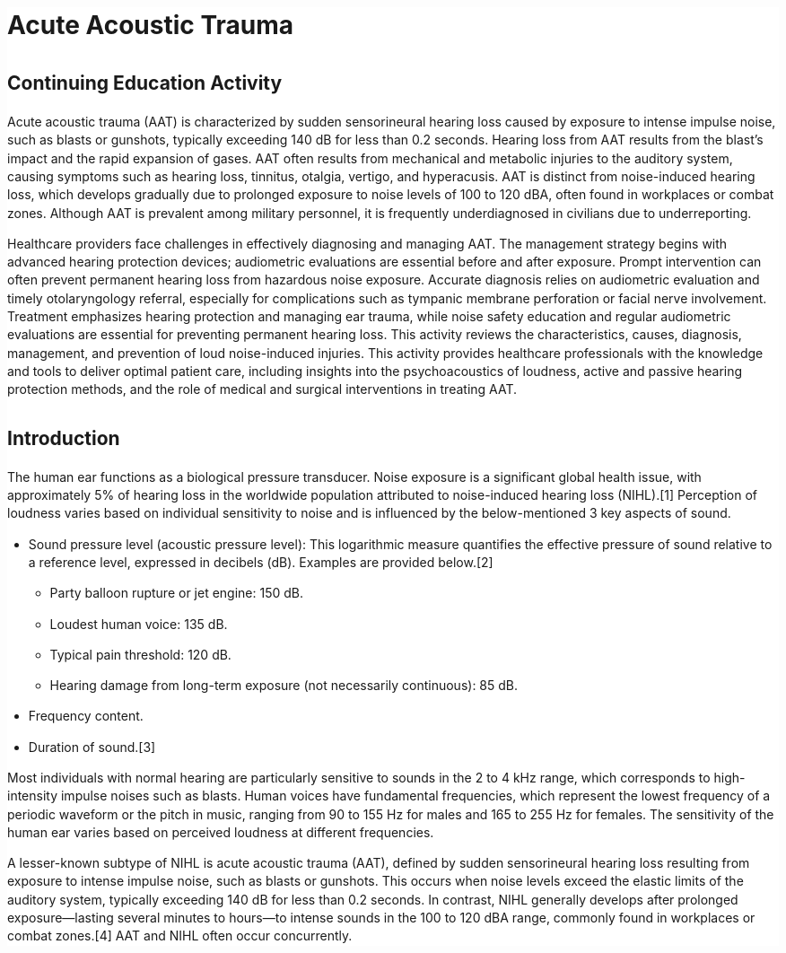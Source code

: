 # Acute Acoustic Trauma
## Continuing Education Activity

Acute acoustic trauma (AAT) is characterized by sudden sensorineural hearing loss caused by exposure to intense impulse noise, such as blasts or gunshots, typically exceeding 140 dB for less than 0.2 seconds. Hearing loss from AAT results from the blast’s impact and the rapid expansion of gases. AAT often results from mechanical and metabolic injuries to the auditory system, causing symptoms such as hearing loss, tinnitus, otalgia, vertigo, and hyperacusis. AAT is distinct from noise-induced hearing loss, which develops gradually due to prolonged exposure to noise levels of 100 to 120 dBA, often found in workplaces or combat zones. Although AAT is prevalent among military personnel, it is frequently underdiagnosed in civilians due to underreporting.

Healthcare providers face challenges in effectively diagnosing and managing AAT. The management strategy begins with advanced hearing protection devices; audiometric evaluations are essential before and after exposure. Prompt intervention can often prevent permanent hearing loss from hazardous noise exposure. Accurate diagnosis relies on audiometric evaluation and timely otolaryngology referral, especially for complications such as tympanic membrane perforation or facial nerve involvement. Treatment emphasizes hearing protection and managing ear trauma, while noise safety education and regular audiometric evaluations are essential for preventing permanent hearing loss. This activity reviews the characteristics, causes, diagnosis, management, and prevention of loud noise-induced injuries. This activity provides healthcare professionals with the knowledge and tools to deliver optimal patient care, including insights into the psychoacoustics of loudness, active and passive hearing protection methods, and the role of medical and surgical interventions in treating AAT.

## Introduction

The human ear functions as a biological pressure transducer. Noise exposure is a significant global health issue, with approximately 5% of hearing loss in the worldwide population attributed to noise-induced hearing loss (NIHL).[1] Perception of loudness varies based on individual sensitivity to noise and is influenced by the below-mentioned 3 key aspects of sound.

  * Sound pressure level (acoustic pressure level): This logarithmic measure quantifies the effective pressure of sound relative to a reference level, expressed in decibels (dB). Examples are provided below.[2]
    * Party balloon rupture or jet engine: 150 dB.

    * Loudest human voice: 135 dB.

    * Typical pain threshold: 120 dB.

    * Hearing damage from long-term exposure (not necessarily continuous): 85 dB.

  * Frequency content.

  * Duration of sound.[3]

Most individuals with normal hearing are particularly sensitive to sounds in the 2 to 4 kHz range, which corresponds to high-intensity impulse noises such as blasts. Human voices have fundamental frequencies, which represent the lowest frequency of a periodic waveform or the pitch in music, ranging from 90 to 155 Hz for males and 165 to 255 Hz for females. The sensitivity of the human ear varies based on perceived loudness at different frequencies. 

A lesser-known subtype of NIHL is acute acoustic trauma (AAT), defined by sudden sensorineural hearing loss resulting from exposure to intense impulse noise, such as blasts or gunshots. This occurs when noise levels exceed the elastic limits of the auditory system, typically exceeding 140 dB for less than 0.2 seconds. In contrast, NIHL generally develops after prolonged exposure—lasting several minutes to hours—to intense sounds in the 100 to 120 dBA range, commonly found in workplaces or combat zones.[4] AAT and NIHL often occur concurrently.
